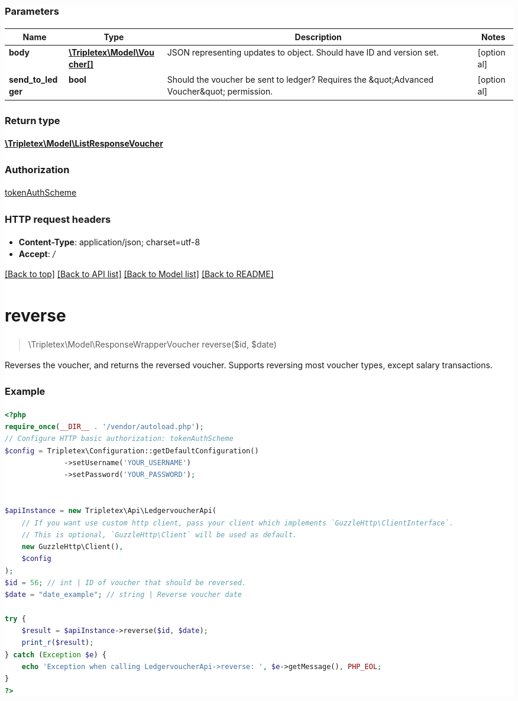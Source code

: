 ### Parameters

Name | Type | Description  | Notes
------------- | ------------- | ------------- | -------------
 **body** | [**\Tripletex\Model\Voucher[]**](../Model/Voucher.md)| JSON representing updates to object. Should have ID and version set. | [optional]
 **send_to_ledger** | **bool**| Should the voucher be sent to ledger? Requires the \&quot;Advanced Voucher\&quot; permission. | [optional]

### Return type

[**\Tripletex\Model\ListResponseVoucher**](../Model/ListResponseVoucher.md)

### Authorization

[tokenAuthScheme](../../README.md#tokenAuthScheme)

### HTTP request headers

 - **Content-Type**: application/json; charset=utf-8
 - **Accept**: */*

[[Back to top]](#) [[Back to API list]](../../README.md#documentation-for-api-endpoints) [[Back to Model list]](../../README.md#documentation-for-models) [[Back to README]](../../README.md)

# **reverse**
> \Tripletex\Model\ResponseWrapperVoucher reverse($id, $date)

Reverses the voucher, and returns the reversed voucher. Supports reversing most voucher types, except salary transactions.

### Example
```php
<?php
require_once(__DIR__ . '/vendor/autoload.php');
// Configure HTTP basic authorization: tokenAuthScheme
$config = Tripletex\Configuration::getDefaultConfiguration()
              ->setUsername('YOUR_USERNAME')
              ->setPassword('YOUR_PASSWORD');


$apiInstance = new Tripletex\Api\LedgervoucherApi(
    // If you want use custom http client, pass your client which implements `GuzzleHttp\ClientInterface`.
    // This is optional, `GuzzleHttp\Client` will be used as default.
    new GuzzleHttp\Client(),
    $config
);
$id = 56; // int | ID of voucher that should be reversed.
$date = "date_example"; // string | Reverse voucher date

try {
    $result = $apiInstance->reverse($id, $date);
    print_r($result);
} catch (Exception $e) {
    echo 'Exception when calling LedgervoucherApi->reverse: ', $e->getMessage(), PHP_EOL;
}
?>
```
